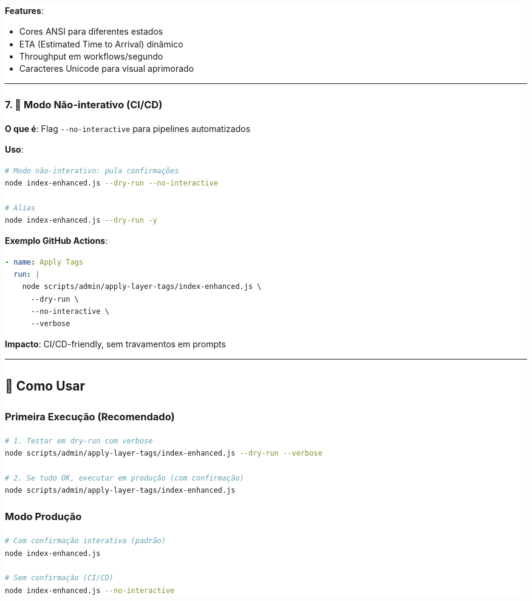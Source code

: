 **Features**:
- Cores ANSI para diferentes estados
- ETA (Estimated Time to Arrival) dinâmico
- Throughput em workflows/segundo
- Caracteres Unicode para visual aprimorado

---

### 7. 🚀 Modo Não-interativo (CI/CD)

**O que é**: Flag `--no-interactive` para pipelines automatizados

**Uso**:
```bash
# Modo não-interativo: pula confirmações
node index-enhanced.js --dry-run --no-interactive

# Alias
node index-enhanced.js --dry-run -y
```

**Exemplo GitHub Actions**:
```yaml
- name: Apply Tags
  run: |
    node scripts/admin/apply-layer-tags/index-enhanced.js \
      --dry-run \
      --no-interactive \
      --verbose
```

**Impacto**: CI/CD-friendly, sem travamentos em prompts

---

## 🚀 Como Usar

### Primeira Execução (Recomendado)

```bash
# 1. Testar em dry-run com verbose
node scripts/admin/apply-layer-tags/index-enhanced.js --dry-run --verbose

# 2. Se tudo OK, executar em produção (com confirmação)
node scripts/admin/apply-layer-tags/index-enhanced.js
```

### Modo Produção

```bash
# Com confirmação interativa (padrão)
node index-enhanced.js

# Sem confirmação (CI/CD)
node index-enhanced.js --no-interactive
```
